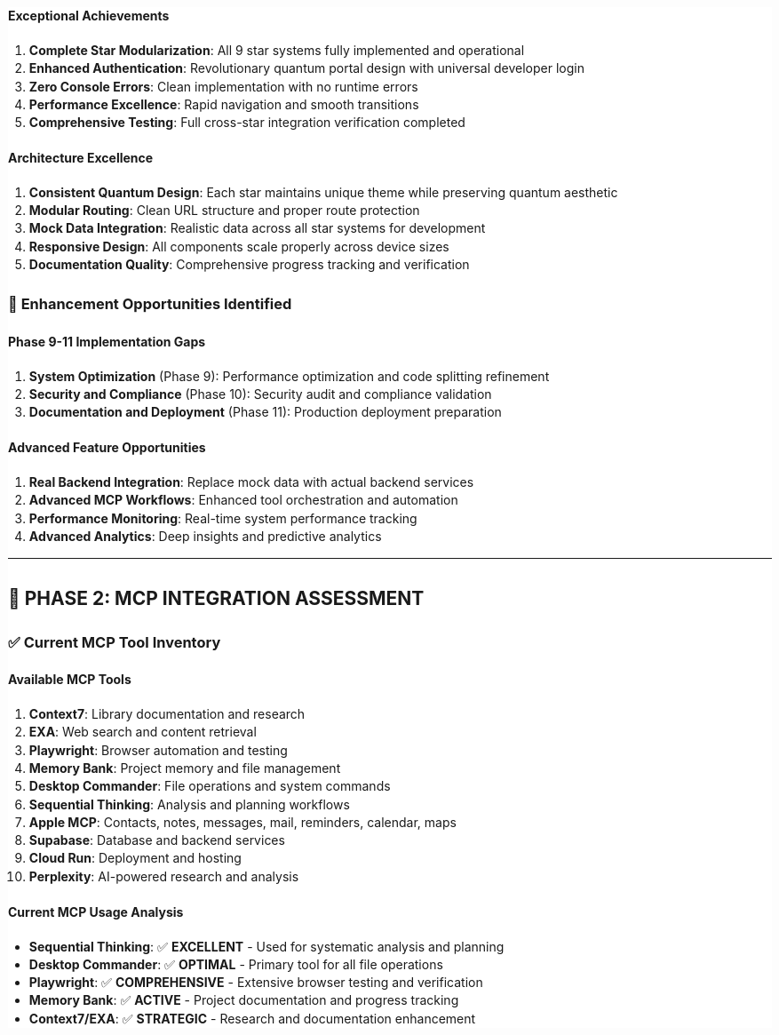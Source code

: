 #### **Exceptional Achievements**
1. **Complete Star Modularization**: All 9 star systems fully implemented and operational
2. **Enhanced Authentication**: Revolutionary quantum portal design with universal developer login
3. **Zero Console Errors**: Clean implementation with no runtime errors
4. **Performance Excellence**: Rapid navigation and smooth transitions
5. **Comprehensive Testing**: Full cross-star integration verification completed

#### **Architecture Excellence**
1. **Consistent Quantum Design**: Each star maintains unique theme while preserving quantum aesthetic
2. **Modular Routing**: Clean URL structure and proper route protection
3. **Mock Data Integration**: Realistic data across all star systems for development
4. **Responsive Design**: All components scale properly across device sizes
5. **Documentation Quality**: Comprehensive progress tracking and verification

### 🎯 **Enhancement Opportunities Identified**

#### **Phase 9-11 Implementation Gaps**
1. **System Optimization** (Phase 9): Performance optimization and code splitting refinement
2. **Security and Compliance** (Phase 10): Security audit and compliance validation
3. **Documentation and Deployment** (Phase 11): Production deployment preparation

#### **Advanced Feature Opportunities**
1. **Real Backend Integration**: Replace mock data with actual backend services
2. **Advanced MCP Workflows**: Enhanced tool orchestration and automation
3. **Performance Monitoring**: Real-time system performance tracking
4. **Advanced Analytics**: Deep insights and predictive analytics

---

## 🔧 **PHASE 2: MCP INTEGRATION ASSESSMENT**

### ✅ **Current MCP Tool Inventory**

#### **Available MCP Tools**
1. **Context7**: Library documentation and research
2. **EXA**: Web search and content retrieval
3. **Playwright**: Browser automation and testing
4. **Memory Bank**: Project memory and file management
5. **Desktop Commander**: File operations and system commands
6. **Sequential Thinking**: Analysis and planning workflows
7. **Apple MCP**: Contacts, notes, messages, mail, reminders, calendar, maps
8. **Supabase**: Database and backend services
9. **Cloud Run**: Deployment and hosting
10. **Perplexity**: AI-powered research and analysis

#### **Current MCP Usage Analysis**
- **Sequential Thinking**: ✅ **EXCELLENT** - Used for systematic analysis and planning
- **Desktop Commander**: ✅ **OPTIMAL** - Primary tool for all file operations
- **Playwright**: ✅ **COMPREHENSIVE** - Extensive browser testing and verification
- **Memory Bank**: ✅ **ACTIVE** - Project documentation and progress tracking
- **Context7/EXA**: ✅ **STRATEGIC** - Research and documentation enhancement
